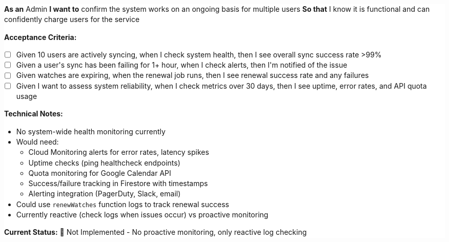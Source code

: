**As an** Admin
**I want to** confirm the system works on an ongoing basis for multiple users
**So that** I know it is functional and can confidently charge users for the service

**Acceptance Criteria:**

- [ ] Given 10 users are actively syncing, when I check system health, then I see overall sync success rate >99%
- [ ] Given a user's sync has been failing for 1+ hour, when I check alerts, then I'm notified of the issue
- [ ] Given watches are expiring, when the renewal job runs, then I see renewal success rate and any failures
- [ ] Given I want to assess system reliability, when I check metrics over 30 days, then I see uptime, error rates, and API quota usage

**Technical Notes:**

- No system-wide health monitoring currently
- Would need:
  - Cloud Monitoring alerts for error rates, latency spikes
  - Uptime checks (ping healthcheck endpoints)
  - Quota monitoring for Google Calendar API
  - Success/failure tracking in Firestore with timestamps
  - Alerting integration (PagerDuty, Slack, email)
- Could use `renewWatches` function logs to track renewal success
- Currently reactive (check logs when issues occur) vs proactive monitoring

**Current Status:** 📝 Not Implemented - No proactive monitoring, only reactive log checking
